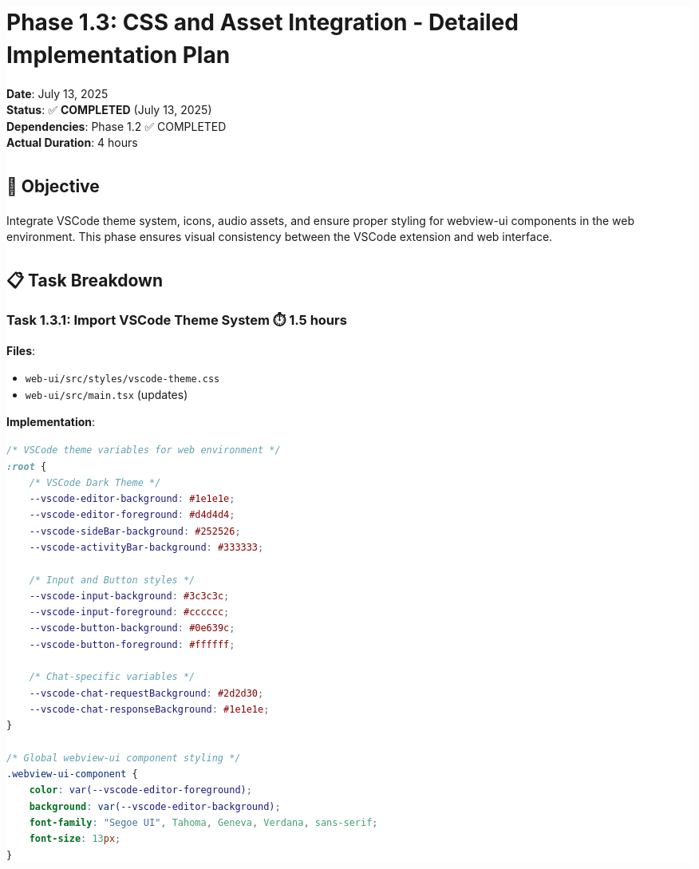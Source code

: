 # Phase 1.3: CSS and Asset Integration - Detailed Implementation Plan

**Date**: July 13, 2025  
**Status**: ✅ **COMPLETED** (July 13, 2025)  
**Dependencies**: Phase 1.2 ✅ COMPLETED  
**Actual Duration**: 4 hours

## 🎯 Objective

Integrate VSCode theme system, icons, audio assets, and ensure proper styling for webview-ui components in the web environment. This phase ensures visual consistency between the VSCode extension and web interface.

## 📋 Task Breakdown

### **Task 1.3.1: Import VSCode Theme System** ⏱️ 1.5 hours

**Files**:

- `web-ui/src/styles/vscode-theme.css`
- `web-ui/src/main.tsx` (updates)

**Implementation**:

```css
/* VSCode theme variables for web environment */
:root {
	/* VSCode Dark Theme */
	--vscode-editor-background: #1e1e1e;
	--vscode-editor-foreground: #d4d4d4;
	--vscode-sideBar-background: #252526;
	--vscode-activityBar-background: #333333;

	/* Input and Button styles */
	--vscode-input-background: #3c3c3c;
	--vscode-input-foreground: #cccccc;
	--vscode-button-background: #0e639c;
	--vscode-button-foreground: #ffffff;

	/* Chat-specific variables */
	--vscode-chat-requestBackground: #2d2d30;
	--vscode-chat-responseBackground: #1e1e1e;
}

/* Global webview-ui component styling */
.webview-ui-component {
	color: var(--vscode-editor-foreground);
	background: var(--vscode-editor-background);
	font-family: "Segoe UI", Tahoma, Geneva, Verdana, sans-serif;
	font-size: 13px;
}
```
